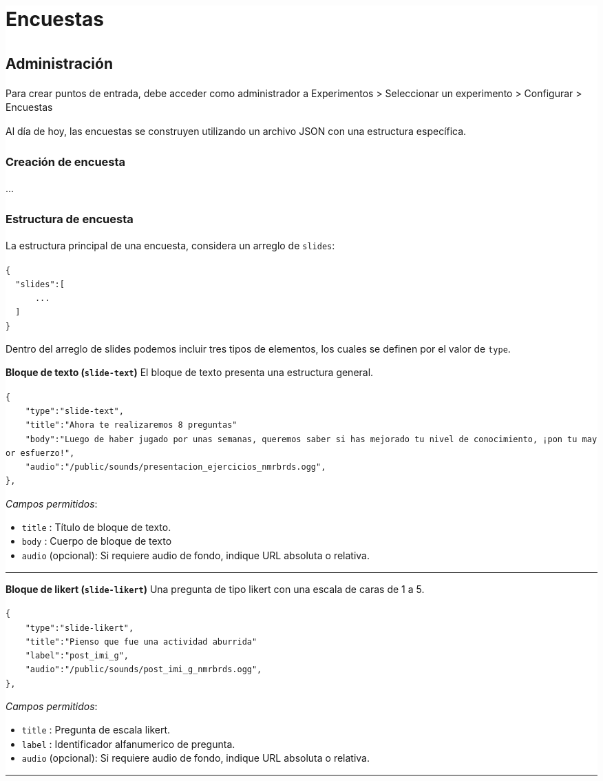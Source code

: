 # Encuestas

## Administración

Para crear puntos de entrada, debe acceder como administrador a Experimentos > Seleccionar un experimento > Configurar > Encuestas

Al día de hoy, las encuestas se construyen utilizando un archivo JSON con una estructura específica.


### Creación de encuesta

...



### Estructura de encuesta

La estructura principal de una encuesta, considera un arreglo de `slides`:

```
{
  "slides":[
      ...
  ]
}
```

Dentro del arreglo de slides podemos incluir tres tipos de elementos, los cuales se definen por el valor de `type`.

**Bloque de texto (`slide-text`)**
El bloque de texto presenta una estructura general.

```
{
    "type":"slide-text",
    "title":"Ahora te realizaremos 8 preguntas"
    "body":"Luego de haber jugado por unas semanas, queremos saber si has mejorado tu nivel de conocimiento, ¡pon tu mayor esfuerzo!",
    "audio":"/public/sounds/presentacion_ejercicios_nmrbrds.ogg",
},
```
*Campos permitidos*:
- `title` : Título de bloque de texto.
- `body` : Cuerpo de bloque de texto
- `audio` (opcional): Si requiere audio de fondo, indique URL absoluta o relativa.
---
**Bloque de likert (`slide-likert`)**
Una pregunta de tipo likert con una escala de caras de 1 a 5.

```
{
    "type":"slide-likert",
    "title":"Pienso que fue una actividad aburrida"
    "label":"post_imi_g",
    "audio":"/public/sounds/post_imi_g_nmrbrds.ogg",
},
```
*Campos permitidos*:
- `title` : Pregunta de escala likert.
- `label` : Identificador alfanumerico de pregunta.
- `audio` (opcional): Si requiere audio de fondo, indique URL absoluta o relativa.

---